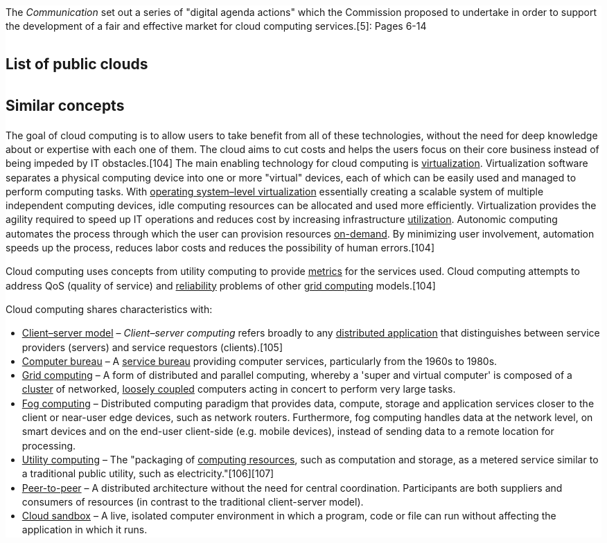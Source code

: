 The _Communication_ set out a series of "digital agenda actions" which the Commission proposed to undertake in order to support the development of a fair and effective market for cloud computing services.[5]: Pages 6-14 

## List of public clouds

## Similar concepts

The goal of cloud computing is to allow users to take benefit from all of these technologies, without the need for deep knowledge about or expertise with each one of them. The cloud aims to cut costs and helps the users focus on their core business instead of being impeded by IT obstacles.[104] The main enabling technology for cloud computing is [virtualization](/wiki/Virtualization "Virtualization"). Virtualization software separates a physical computing device into one or more "virtual" devices, each of which can be easily used and managed to perform computing tasks. With [operating system–level virtualization](/wiki/Operating_system%E2%80%93level_virtualization "Operating system–level virtualization") essentially creating a scalable system of multiple independent computing devices, idle computing resources can be allocated and used more efficiently. Virtualization provides the agility required to speed up IT operations and reduces cost by increasing infrastructure [utilization](/wiki/Rental_utilization "Rental utilization"). Autonomic computing automates the process through which the user can provision resources [on-demand](/wiki/Code_on_demand "Code on demand"). By minimizing user involvement, automation speeds up the process, reduces labor costs and reduces the possibility of human errors.[104]

Cloud computing uses concepts from utility computing to provide [metrics](/wiki/Performance_metric "Performance metric") for the services used. Cloud computing attempts to address QoS (quality of service) and [reliability](/wiki/Reliability_\(computer_networking\) "Reliability \(computer networking\)") problems of other [grid computing](/wiki/Grid_computing "Grid computing") models.[104]

Cloud computing shares characteristics with: 

  * [Client–server model](/wiki/Client%E2%80%93server_model "Client–server model") – _Client–server computing_ refers broadly to any [distributed application](/wiki/Distributed_application "Distributed application") that distinguishes between service providers (servers) and service requestors (clients).[105]
  * [Computer bureau](/wiki/Computer_bureau "Computer bureau") – A [service bureau](/wiki/Service_bureau "Service bureau") providing computer services, particularly from the 1960s to 1980s.
  * [Grid computing](/wiki/Grid_computing "Grid computing") – A form of distributed and parallel computing, whereby a 'super and virtual computer' is composed of a [cluster](/wiki/Cluster_\(computing\) "Cluster \(computing\)") of networked, [loosely coupled](/wiki/Loose_coupling "Loose coupling") computers acting in concert to perform very large tasks.
  * [Fog computing](/wiki/Fog_computing "Fog computing") – Distributed computing paradigm that provides data, compute, storage and application services closer to the client or near-user edge devices, such as network routers. Furthermore, fog computing handles data at the network level, on smart devices and on the end-user client-side (e.g. mobile devices), instead of sending data to a remote location for processing.
  * [Utility computing](/wiki/Utility_computing "Utility computing") – The "packaging of [computing resources](/wiki/Computational_resource "Computational resource"), such as computation and storage, as a metered service similar to a traditional public utility, such as electricity."[106][107]
  * [Peer-to-peer](/wiki/Peer-to-peer "Peer-to-peer") – A distributed architecture without the need for central coordination. Participants are both suppliers and consumers of resources (in contrast to the traditional client-server model).
  * [Cloud sandbox](/wiki/Sandbox_\(Cloud\) "Sandbox \(Cloud\)") – A live, isolated computer environment in which a program, code or file can run without affecting the application in which it runs.
